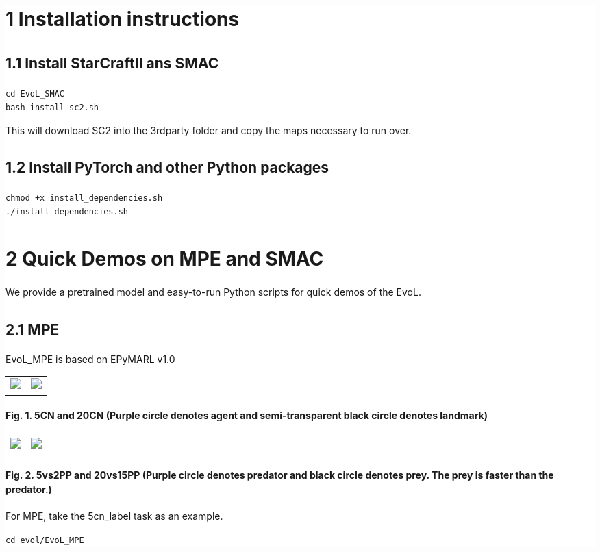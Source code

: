


# 1 Installation instructions


## 1.1 Install StarCraftII ans SMAC
```shell
cd EvoL_SMAC
bash install_sc2.sh
```
This will download SC2 into the 3rdparty folder and copy the maps necessary to run over.

## 1.2 Install PyTorch and other Python packages
```shell
chmod +x install_dependencies.sh
./install_dependencies.sh
```

# 2 Quick Demos on MPE and SMAC
We provide a pretrained model and easy-to-run Python scripts for quick demos of the EvoL.

## 2.1 MPE
EvoL_MPE is based on [EPyMARL v1.0](https://github.com/uoe-agents/epymarl)


<table>
  <tr>
    <td><img src="media/5CN.gif" style="width: 100%;"></td>
    <td><img src="media/20CN.gif" style="width: 100%;"></td>
  </tr>
</table>

#### Fig. 1. 5CN and 20CN (Purple circle denotes agent and semi-transparent black circle denotes landmark)

<table>
  <tr>
    <td><img src="media/5vs2PP.gif" style="width: 100%;"></td>
    <td><img src="media/20vs15PP.gif" style="width: 100%;"></td>
  </tr>
</table>

#### Fig. 2. 5vs2PP and 20vs15PP (Purple circle denotes predator and black circle denotes prey. The prey is faster than the predator.)

For MPE, take the 5cn_label task as an example.
```shell
cd evol/EvoL_MPE
```
